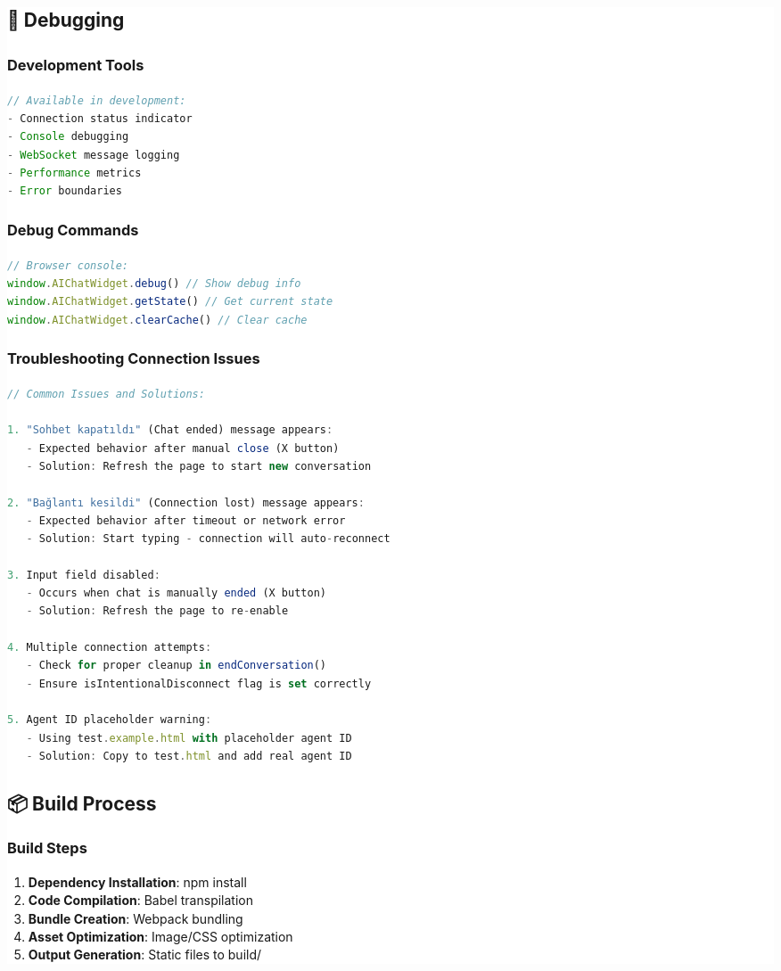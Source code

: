 ## 🐛 Debugging

### **Development Tools**
```javascript
// Available in development:
- Connection status indicator
- Console debugging
- WebSocket message logging
- Performance metrics
- Error boundaries
```

### **Debug Commands**
```javascript
// Browser console:
window.AIChatWidget.debug() // Show debug info
window.AIChatWidget.getState() // Get current state
window.AIChatWidget.clearCache() // Clear cache
```

### **Troubleshooting Connection Issues**
```javascript
// Common Issues and Solutions:

1. "Sohbet kapatıldı" (Chat ended) message appears:
   - Expected behavior after manual close (X button)
   - Solution: Refresh the page to start new conversation

2. "Bağlantı kesildi" (Connection lost) message appears:
   - Expected behavior after timeout or network error
   - Solution: Start typing - connection will auto-reconnect

3. Input field disabled:
   - Occurs when chat is manually ended (X button)
   - Solution: Refresh the page to re-enable

4. Multiple connection attempts:
   - Check for proper cleanup in endConversation()
   - Ensure isIntentionalDisconnect flag is set correctly

5. Agent ID placeholder warning:
   - Using test.example.html with placeholder agent ID
   - Solution: Copy to test.html and add real agent ID
```

## 📦 Build Process

### **Build Steps**
1. **Dependency Installation**: npm install
2. **Code Compilation**: Babel transpilation
3. **Bundle Creation**: Webpack bundling
4. **Asset Optimization**: Image/CSS optimization
5. **Output Generation**: Static files to build/
